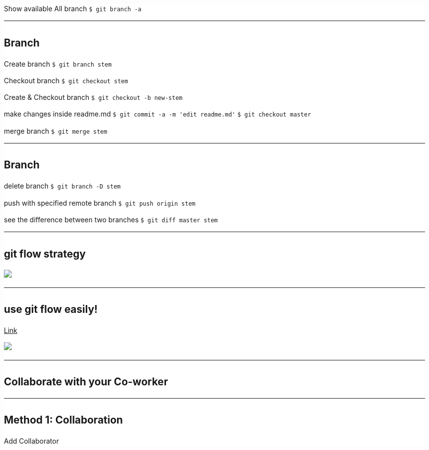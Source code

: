 Show available All branch
`$ git branch -a`

---
## Branch


Create branch
`$ git branch stem`

Checkout branch
`$ git checkout stem`

Create & Checkout branch
`$ git checkout -b new-stem`

make changes inside readme.md
`$ git commit -a -m 'edit readme.md'`
`$ git checkout master`

merge branch
`$ git merge stem`

---
## Branch

delete branch
`$ git branch -D stem`

push with specified remote branch
`$ git push origin stem`

see the difference between two branches
`$ git diff master stem`

---
## git flow strategy
![](https://media.licdn.com/mpr/mpr/shrinknp_800_800/AAEAAQAAAAAAAAKMAAAAJDM2NjY0OWE4LTc0NDAtNDdkMS1hMDdiLWU3MzkwM2FjYWExNw.png)

---
## use git flow easily!
[Link](https://danielkummer.github.io/git-flow-cheatsheet/index.ko_KR.html)

![](https://danielkummer.github.io/git-flow-cheatsheet/img/git-flow-commands.png)

---
## Collaborate with your Co-worker

---
## Method 1: Collaboration
Add Collaborator